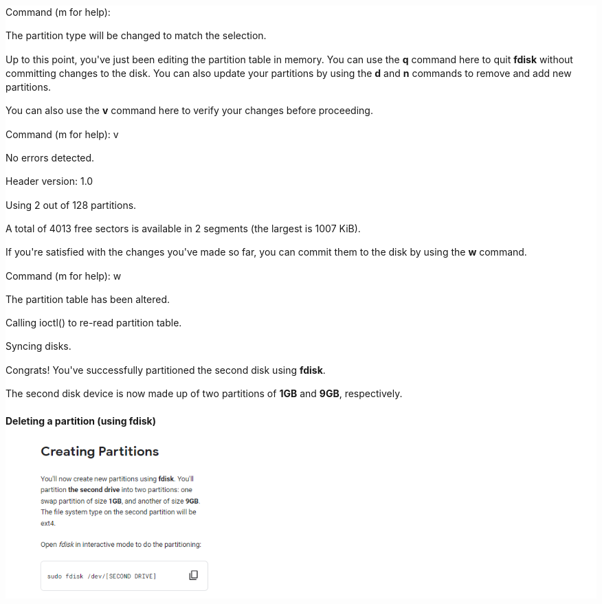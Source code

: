 Command (m for help):

The partition type will be changed to match the selection.

Up to this point, you've just been editing the partition table in
memory. You can use the **q** command here to quit **fdisk** without
committing changes to the disk. You can also update your partitions by
using the **d** and **n** commands to remove and add new partitions.

You can also use the **v** command here to verify your changes before
proceeding.

Command (m for help): v

No errors detected.

Header version: 1.0

Using 2 out of 128 partitions.

A total of 4013 free sectors is available in 2 segments (the largest is
1007 KiB).

If you're satisfied with the changes you've made so far, you can commit
them to the disk by using the **w** command.

Command (m for help): w

The partition table has been altered.

Calling ioctl() to re-read partition table.

Syncing disks.

Congrats! You've successfully partitioned the second disk
using **fdisk**.

The second disk device is now made up of two partitions
of **1GB** and **9GB**, respectively.

#### Deleting a partition (using fdisk)

<img src="./media/image117.png" style="width:3.4375in;height:2.33333in"
alt="Graphical user interface, text, application, email Description automatically generated" />
